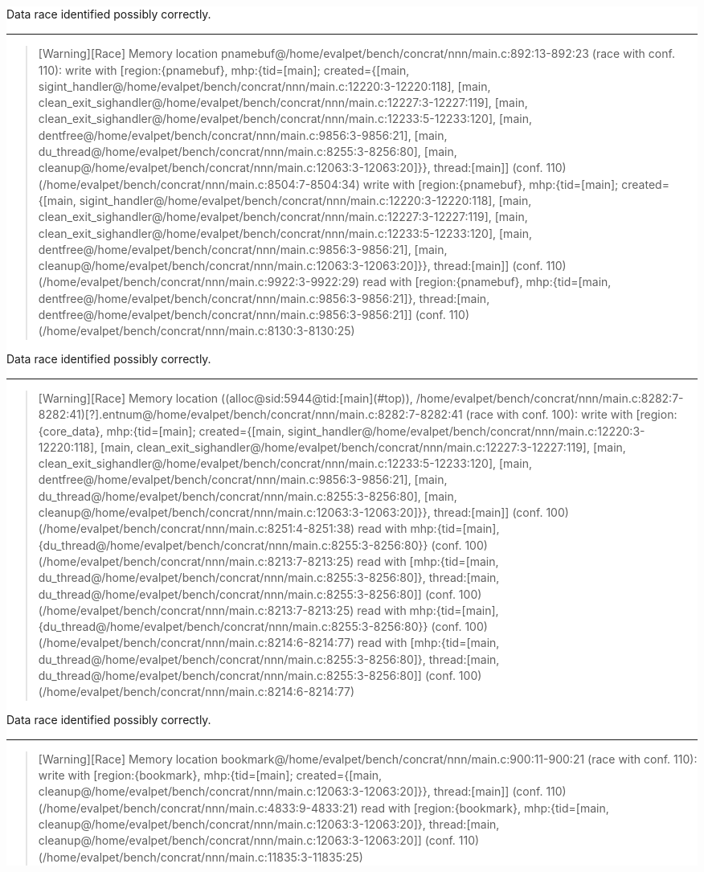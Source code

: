 Data race identified possibly correctly.

---

>[Warning][Race] Memory location pnamebuf@/home/evalpet/bench/concrat/nnn/main.c:892:13-892:23 (race with conf. 110):
  write with [region:{pnamebuf}, mhp:{tid=[main]; created={[main, sigint_handler@/home/evalpet/bench/concrat/nnn/main.c:12220:3-12220:118], [main, clean_exit_sighandler@/home/evalpet/bench/concrat/nnn/main.c:12227:3-12227:119], [main, clean_exit_sighandler@/home/evalpet/bench/concrat/nnn/main.c:12233:5-12233:120], [main, dentfree@/home/evalpet/bench/concrat/nnn/main.c:9856:3-9856:21], [main, du_thread@/home/evalpet/bench/concrat/nnn/main.c:8255:3-8256:80], [main, cleanup@/home/evalpet/bench/concrat/nnn/main.c:12063:3-12063:20]}}, thread:[main]] (conf. 110) (/home/evalpet/bench/concrat/nnn/main.c:8504:7-8504:34)
  write with [region:{pnamebuf}, mhp:{tid=[main]; created={[main, sigint_handler@/home/evalpet/bench/concrat/nnn/main.c:12220:3-12220:118], [main, clean_exit_sighandler@/home/evalpet/bench/concrat/nnn/main.c:12227:3-12227:119], [main, clean_exit_sighandler@/home/evalpet/bench/concrat/nnn/main.c:12233:5-12233:120], [main, dentfree@/home/evalpet/bench/concrat/nnn/main.c:9856:3-9856:21], [main, cleanup@/home/evalpet/bench/concrat/nnn/main.c:12063:3-12063:20]}}, thread:[main]] (conf. 110) (/home/evalpet/bench/concrat/nnn/main.c:9922:3-9922:29)
  read with [region:{pnamebuf}, mhp:{tid=[main, dentfree@/home/evalpet/bench/concrat/nnn/main.c:9856:3-9856:21]}, thread:[main, dentfree@/home/evalpet/bench/concrat/nnn/main.c:9856:3-9856:21]] (conf. 110) (/home/evalpet/bench/concrat/nnn/main.c:8130:3-8130:25)

Data race identified possibly correctly.

---

>[Warning][Race] Memory location ((alloc@sid:5944@tid:\[main](#top)), /home/evalpet/bench/concrat/nnn/main.c:8282:7-8282:41)[?].entnum@/home/evalpet/bench/concrat/nnn/main.c:8282:7-8282:41 (race with conf. 100):
  write with [region:{core_data}, mhp:{tid=[main]; created={[main, sigint_handler@/home/evalpet/bench/concrat/nnn/main.c:12220:3-12220:118], [main, clean_exit_sighandler@/home/evalpet/bench/concrat/nnn/main.c:12227:3-12227:119], [main, clean_exit_sighandler@/home/evalpet/bench/concrat/nnn/main.c:12233:5-12233:120], [main, dentfree@/home/evalpet/bench/concrat/nnn/main.c:9856:3-9856:21], [main, du_thread@/home/evalpet/bench/concrat/nnn/main.c:8255:3-8256:80], [main, cleanup@/home/evalpet/bench/concrat/nnn/main.c:12063:3-12063:20]}}, thread:[main]] (conf. 100) (/home/evalpet/bench/concrat/nnn/main.c:8251:4-8251:38)
  read with mhp:{tid=[main], {du_thread@/home/evalpet/bench/concrat/nnn/main.c:8255:3-8256:80}} (conf. 100) (/home/evalpet/bench/concrat/nnn/main.c:8213:7-8213:25)
  read with [mhp:{tid=[main, du_thread@/home/evalpet/bench/concrat/nnn/main.c:8255:3-8256:80]}, thread:[main, du_thread@/home/evalpet/bench/concrat/nnn/main.c:8255:3-8256:80]] (conf. 100) (/home/evalpet/bench/concrat/nnn/main.c:8213:7-8213:25)
  read with mhp:{tid=[main], {du_thread@/home/evalpet/bench/concrat/nnn/main.c:8255:3-8256:80}} (conf. 100) (/home/evalpet/bench/concrat/nnn/main.c:8214:6-8214:77)
  read with [mhp:{tid=[main, du_thread@/home/evalpet/bench/concrat/nnn/main.c:8255:3-8256:80]}, thread:[main, du_thread@/home/evalpet/bench/concrat/nnn/main.c:8255:3-8256:80]] (conf. 100) (/home/evalpet/bench/concrat/nnn/main.c:8214:6-8214:77)

Data race identified possibly correctly.

---

>[Warning][Race] Memory location bookmark@/home/evalpet/bench/concrat/nnn/main.c:900:11-900:21 (race with conf. 110):
  write with [region:{bookmark}, mhp:{tid=[main]; created={[main, cleanup@/home/evalpet/bench/concrat/nnn/main.c:12063:3-12063:20]}}, thread:[main]] (conf. 110) (/home/evalpet/bench/concrat/nnn/main.c:4833:9-4833:21)
  read with [region:{bookmark}, mhp:{tid=[main, cleanup@/home/evalpet/bench/concrat/nnn/main.c:12063:3-12063:20]}, thread:[main, cleanup@/home/evalpet/bench/concrat/nnn/main.c:12063:3-12063:20]] (conf. 110) (/home/evalpet/bench/concrat/nnn/main.c:11835:3-11835:25)
